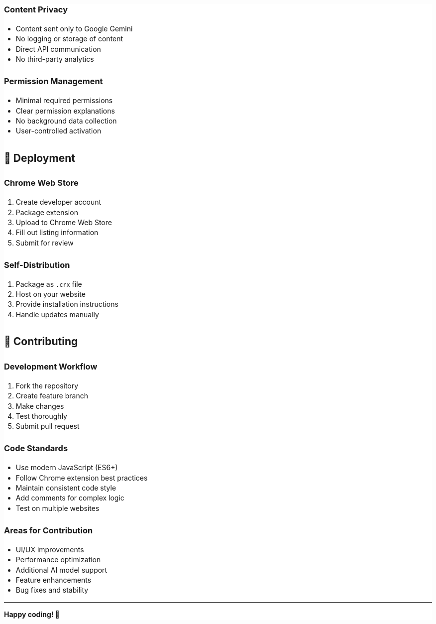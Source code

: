 ### Content Privacy
- Content sent only to Google Gemini
- No logging or storage of content
- Direct API communication
- No third-party analytics

### Permission Management
- Minimal required permissions
- Clear permission explanations
- No background data collection
- User-controlled activation

## 🚀 Deployment

### Chrome Web Store
1. Create developer account
2. Package extension
3. Upload to Chrome Web Store
4. Fill out listing information
5. Submit for review

### Self-Distribution
1. Package as `.crx` file
2. Host on your website
3. Provide installation instructions
4. Handle updates manually

## 🤝 Contributing

### Development Workflow
1. Fork the repository
2. Create feature branch
3. Make changes
4. Test thoroughly
5. Submit pull request

### Code Standards
- Use modern JavaScript (ES6+)
- Follow Chrome extension best practices
- Maintain consistent code style
- Add comments for complex logic
- Test on multiple websites

### Areas for Contribution
- UI/UX improvements
- Performance optimization
- Additional AI model support
- Feature enhancements
- Bug fixes and stability

---

**Happy coding! 🎉**
